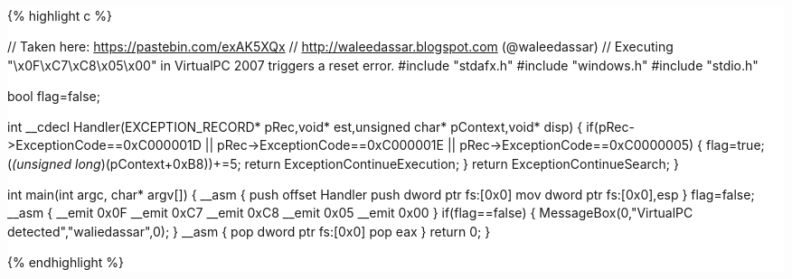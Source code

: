 {% highlight c %}

// Taken here: https://pastebin.com/exAK5XQx
// http://waleedassar.blogspot.com (@waleedassar)
// Executing "\x0F\xC7\xC8\x05\x00" in VirtualPC 2007 triggers a reset error.
#include "stdafx.h"
#include "windows.h"
#include "stdio.h"
 
bool flag=false;
 
int __cdecl Handler(EXCEPTION_RECORD* pRec,void* est,unsigned char* pContext,void* disp)
{
    if(pRec->ExceptionCode==0xC000001D  || pRec->ExceptionCode==0xC000001E || pRec->ExceptionCode==0xC0000005)
    {
        flag=true;
        (*(unsigned long*)(pContext+0xB8))+=5;
        return ExceptionContinueExecution;
    }
    return ExceptionContinueSearch;
}
 
int main(int argc, char* argv[])
{
    __asm
    {
        push offset Handler
        push dword ptr fs:[0x0]
        mov dword ptr fs:[0x0],esp
    }
    flag=false;
    __asm
    {
        __emit 0x0F
        __emit 0xC7
        __emit 0xC8
        __emit 0x05
        __emit 0x00
    }
    if(flag==false)
    {
        MessageBox(0,"VirtualPC detected","waliedassar",0);
    }
    __asm
    {
        pop dword ptr fs:[0x0]
        pop eax
    }
    return 0;
}

{% endhighlight %}
